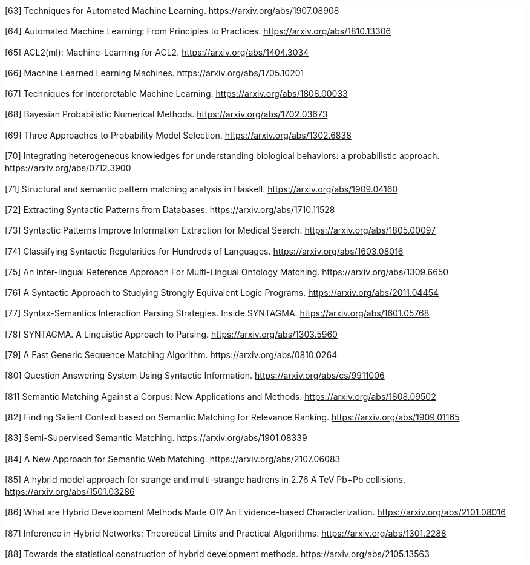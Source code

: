 [63] Techniques for Automated Machine Learning. https://arxiv.org/abs/1907.08908

[64] Automated Machine Learning: From Principles to Practices. https://arxiv.org/abs/1810.13306

[65] ACL2(ml): Machine-Learning for ACL2. https://arxiv.org/abs/1404.3034

[66] Machine Learned Learning Machines. https://arxiv.org/abs/1705.10201

[67] Techniques for Interpretable Machine Learning. https://arxiv.org/abs/1808.00033

[68] Bayesian Probabilistic Numerical Methods. https://arxiv.org/abs/1702.03673

[69] Three Approaches to Probability Model Selection. https://arxiv.org/abs/1302.6838

[70] Integrating heterogeneous knowledges for understanding biological  behaviors: a probabilistic approach. https://arxiv.org/abs/0712.3900

[71] Structural and semantic pattern matching analysis in Haskell. https://arxiv.org/abs/1909.04160

[72] Extracting Syntactic Patterns from Databases. https://arxiv.org/abs/1710.11528

[73] Syntactic Patterns Improve Information Extraction for Medical Search. https://arxiv.org/abs/1805.00097

[74] Classifying Syntactic Regularities for Hundreds of Languages. https://arxiv.org/abs/1603.08016

[75] An Inter-lingual Reference Approach For Multi-Lingual Ontology Matching. https://arxiv.org/abs/1309.6650

[76] A Syntactic Approach to Studying Strongly Equivalent Logic Programs. https://arxiv.org/abs/2011.04454

[77] Syntax-Semantics Interaction Parsing Strategies. Inside SYNTAGMA. https://arxiv.org/abs/1601.05768

[78] SYNTAGMA. A Linguistic Approach to Parsing. https://arxiv.org/abs/1303.5960

[79] A Fast Generic Sequence Matching Algorithm. https://arxiv.org/abs/0810.0264

[80] Question Answering System Using Syntactic Information. https://arxiv.org/abs/cs/9911006

[81] Semantic Matching Against a Corpus: New Applications and Methods. https://arxiv.org/abs/1808.09502

[82] Finding Salient Context based on Semantic Matching for Relevance Ranking. https://arxiv.org/abs/1909.01165

[83] Semi-Supervised Semantic Matching. https://arxiv.org/abs/1901.08339

[84] A New Approach for Semantic Web Matching. https://arxiv.org/abs/2107.06083

[85] A hybrid model approach for strange and multi-strange hadrons in 2.76 A  TeV Pb+Pb collisions. https://arxiv.org/abs/1501.03286

[86] What are Hybrid Development Methods Made Of? An Evidence-based  Characterization. https://arxiv.org/abs/2101.08016

[87] Inference in Hybrid Networks: Theoretical Limits and Practical  Algorithms. https://arxiv.org/abs/1301.2288

[88] Towards the statistical construction of hybrid development methods. https://arxiv.org/abs/2105.13563
